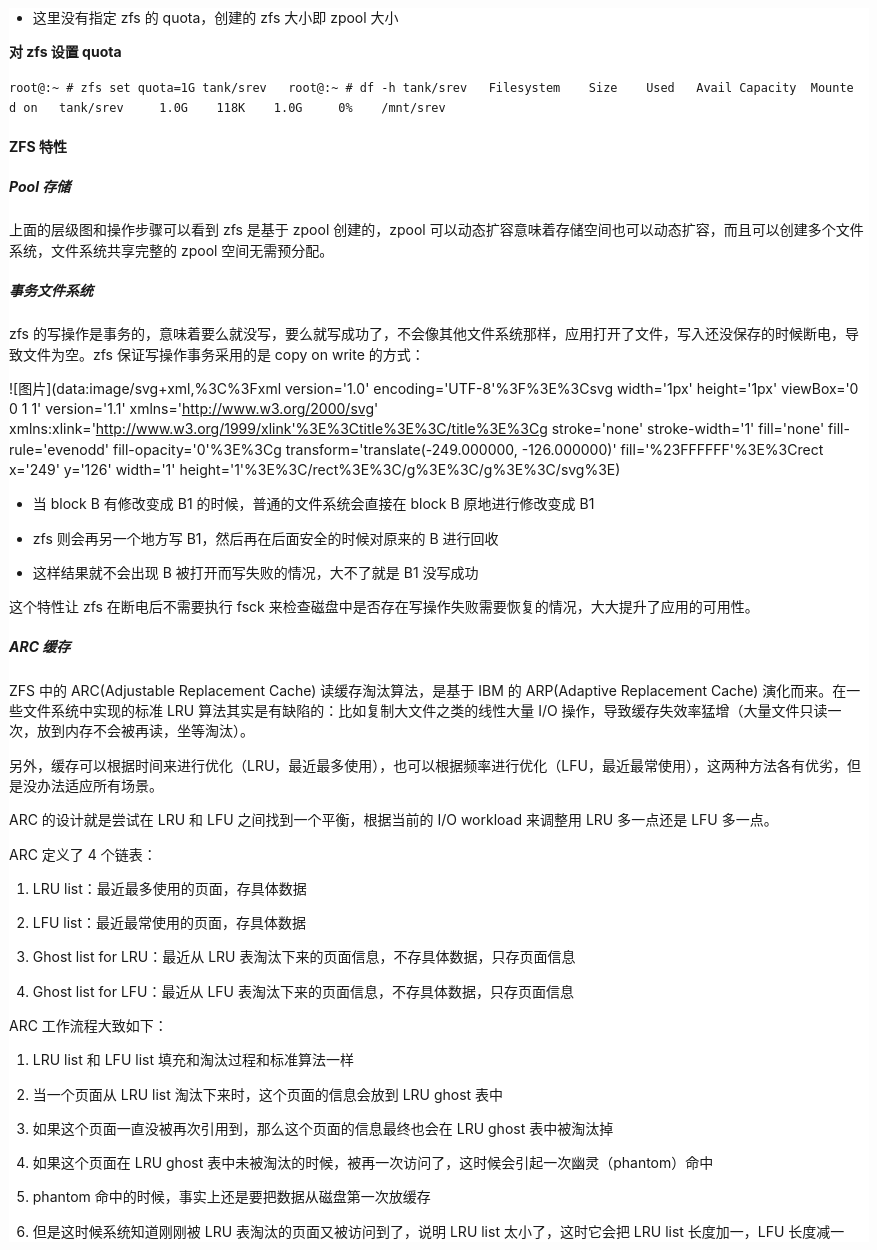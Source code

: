 - 这里没有指定 zfs 的 quota，创建的 zfs 大小即 zpool 大小
    

**对 zfs 设置 quota**

`root@:~ # zfs set quota=1G tank/srev   root@:~ # df -h tank/srev   Filesystem    Size    Used   Avail Capacity  Mounted on   tank/srev     1.0G    118K    1.0G     0%    /mnt/srev   `

#### ZFS 特性

##### Pool 存储

上面的层级图和操作步骤可以看到 zfs 是基于 zpool 创建的，zpool 可以动态扩容意味着存储空间也可以动态扩容，而且可以创建多个文件系统，文件系统共享完整的 zpool 空间无需预分配。

##### 事务文件系统

zfs 的写操作是事务的，意味着要么就没写，要么就写成功了，不会像其他文件系统那样，应用打开了文件，写入还没保存的时候断电，导致文件为空。zfs 保证写操作事务采用的是 copy on write 的方式：

![图片](data:image/svg+xml,%3C%3Fxml version='1.0' encoding='UTF-8'%3F%3E%3Csvg width='1px' height='1px' viewBox='0 0 1 1' version='1.1' xmlns='http://www.w3.org/2000/svg' xmlns:xlink='http://www.w3.org/1999/xlink'%3E%3Ctitle%3E%3C/title%3E%3Cg stroke='none' stroke-width='1' fill='none' fill-rule='evenodd' fill-opacity='0'%3E%3Cg transform='translate(-249.000000, -126.000000)' fill='%23FFFFFF'%3E%3Crect x='249' y='126' width='1' height='1'%3E%3C/rect%3E%3C/g%3E%3C/g%3E%3C/svg%3E)

- 当 block B 有修改变成 B1 的时候，普通的文件系统会直接在 block B 原地进行修改变成 B1
    
- zfs 则会再另一个地方写 B1，然后再在后面安全的时候对原来的 B 进行回收
    
- 这样结果就不会出现 B 被打开而写失败的情况，大不了就是 B1 没写成功
    

这个特性让 zfs 在断电后不需要执行 fsck 来检查磁盘中是否存在写操作失败需要恢复的情况，大大提升了应用的可用性。

##### ARC 缓存

ZFS 中的 ARC(Adjustable Replacement Cache) 读缓存淘汰算法，是基于 IBM 的 ARP(Adaptive Replacement Cache) 演化而来。在一些文件系统中实现的标准 LRU 算法其实是有缺陷的：比如复制大文件之类的线性大量 I/O 操作，导致缓存失效率猛增（大量文件只读一次，放到内存不会被再读，坐等淘汰）。

另外，缓存可以根据时间来进行优化（LRU，最近最多使用），也可以根据频率进行优化（LFU，最近最常使用），这两种方法各有优劣，但是没办法适应所有场景。

ARC 的设计就是尝试在 LRU 和 LFU 之间找到一个平衡，根据当前的 I/O workload 来调整用 LRU 多一点还是 LFU 多一点。

ARC 定义了 4 个链表：

1. LRU list：最近最多使用的页面，存具体数据
    
2. LFU list：最近最常使用的页面，存具体数据
    
3. Ghost list for LRU：最近从 LRU 表淘汰下来的页面信息，不存具体数据，只存页面信息
    
4. Ghost list for LFU：最近从 LFU 表淘汰下来的页面信息，不存具体数据，只存页面信息
    

ARC 工作流程大致如下：

1. LRU list 和 LFU list 填充和淘汰过程和标准算法一样
    
2. 当一个页面从 LRU list 淘汰下来时，这个页面的信息会放到 LRU ghost 表中
    
3. 如果这个页面一直没被再次引用到，那么这个页面的信息最终也会在 LRU ghost 表中被淘汰掉
    
4. 如果这个页面在 LRU ghost 表中未被淘汰的时候，被再一次访问了，这时候会引起一次幽灵（phantom）命中
    
5. phantom 命中的时候，事实上还是要把数据从磁盘第一次放缓存
    
6. 但是这时候系统知道刚刚被 LRU 表淘汰的页面又被访问到了，说明 LRU list 太小了，这时它会把 LRU list 长度加一，LFU 长度减一
    
